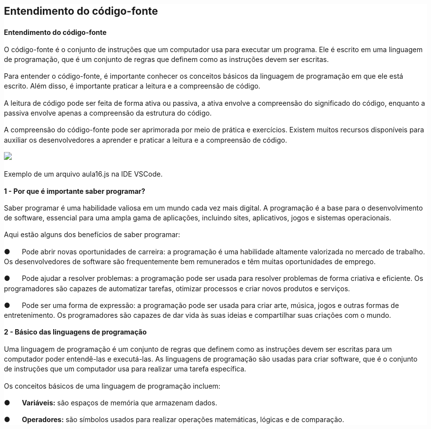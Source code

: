 ## Entendimento do código-fonte

**Entendimento do código-fonte**

O código-fonte é o conjunto de instruções que um computador usa para executar um programa. Ele é escrito em uma linguagem de programação, que é um conjunto de regras que definem como as instruções devem ser escritas.  

Para entender o código-fonte, é importante conhecer os conceitos básicos da linguagem de programação em que ele está escrito. Além disso, é importante praticar a leitura e a compreensão de código.

A leitura de código pode ser feita de forma ativa ou passiva, a ativa envolve a compreensão do significado do código, enquanto a passiva envolve apenas a compreensão da estrutura do código.

A compreensão do código-fonte pode ser aprimorada por meio de prática e exercícios. Existem muitos recursos disponíveis para auxiliar os desenvolvedores a aprender e praticar a leitura e a compreensão de código.

![](https://paperx-dex-assets.s3.sa-east-1.amazonaws.com/images/1698088754015-VGdICgfD6x.png)

Exemplo de um arquivo aula16.js na IDE VSCode.  

  

**1 - Por que é importante saber programar?**

Saber programar é uma habilidade valiosa em um mundo cada vez mais digital. A programação é a base para o desenvolvimento de software, essencial para uma ampla gama de aplicações, incluindo sites, aplicativos, jogos e sistemas operacionais.

Aqui estão alguns dos benefícios de saber programar:

●      Pode abrir novas oportunidades de carreira: a programação é uma habilidade altamente valorizada no mercado de trabalho. Os desenvolvedores de software são frequentemente bem remunerados e têm muitas oportunidades de emprego.

●      Pode ajudar a resolver problemas: a programação pode ser usada para resolver problemas de forma criativa e eficiente. Os programadores são capazes de automatizar tarefas, otimizar processos e criar novos produtos e serviços.

●      Pode ser uma forma de expressão: a programação pode ser usada para criar arte, música, jogos e outras formas de entretenimento. Os programadores são capazes de dar vida às suas ideias e compartilhar suas criações com o mundo.

  

**2 - Básico das linguagens de programação**

Uma linguagem de programação é um conjunto de regras que definem como as instruções devem ser escritas para um computador poder entendê-las e executá-las. As linguagens de programação são usadas para criar software, que é o conjunto de instruções que um computador usa para realizar uma tarefa específica.

Os conceitos básicos de uma linguagem de programação incluem:

●      **Variáveis:** são espaços de memória que armazenam dados.

●      **Operadores:** são símbolos usados para realizar operações matemáticas, lógicas e de comparação.

